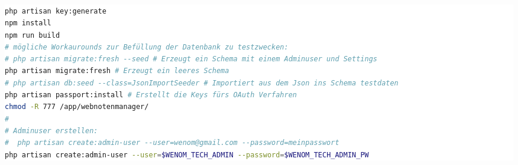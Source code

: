```bash 
php artisan key:generate
npm install
npm run build
# mögliche Workaurounds zur Befüllung der Datenbank zu testzwecken: 
# php artisan migrate:fresh --seed # Erzeugt ein Schema mit einem Adminuser und Settings
php artisan migrate:fresh # Erzeugt ein leeres Schema
# php artisan db:seed --class=JsonImportSeeder # Importiert aus dem Json ins Schema testdaten
php artisan passport:install # Erstellt die Keys fürs OAuth Verfahren
chmod -R 777 /app/webnotenmanager/
#
# Adminuser erstellen:
#  php artisan create:admin-user --user=wenom@gmail.com --password=meinpasswort
php artisan create:admin-user --user=$WENOM_TECH_ADMIN --password=$WENOM_TECH_ADMIN_PW
```